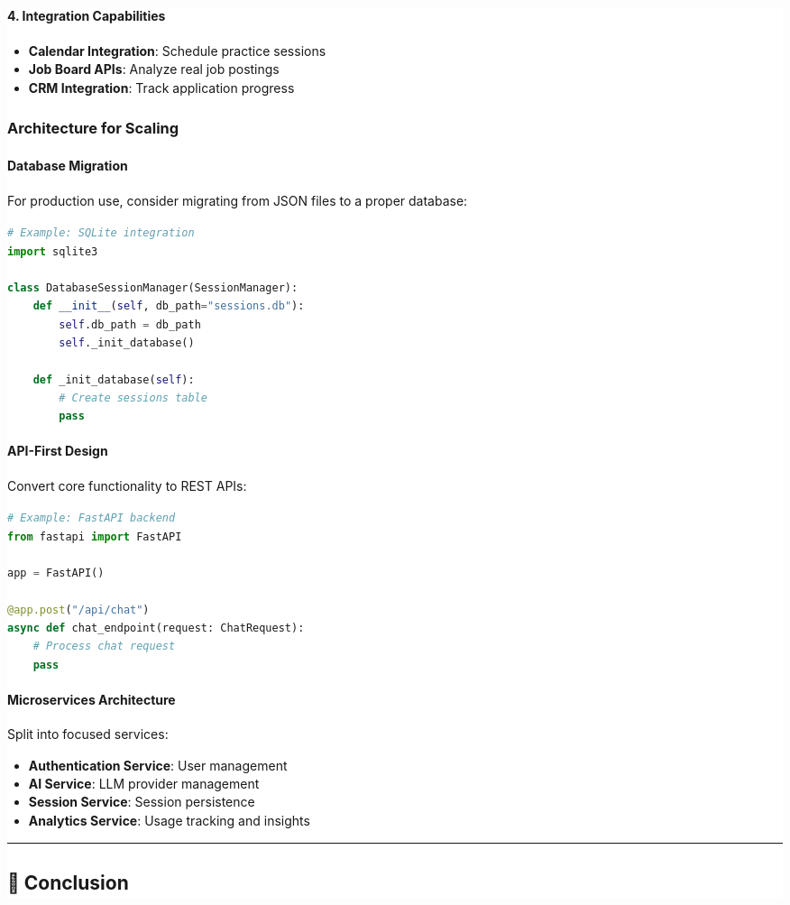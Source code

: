 #### 4. Integration Capabilities

- **Calendar Integration**: Schedule practice sessions
- **Job Board APIs**: Analyze real job postings
- **CRM Integration**: Track application progress

### Architecture for Scaling

#### Database Migration

For production use, consider migrating from JSON files to a proper database:

```python
# Example: SQLite integration
import sqlite3

class DatabaseSessionManager(SessionManager):
    def __init__(self, db_path="sessions.db"):
        self.db_path = db_path
        self._init_database()

    def _init_database(self):
        # Create sessions table
        pass
```

#### API-First Design

Convert core functionality to REST APIs:

```python
# Example: FastAPI backend
from fastapi import FastAPI

app = FastAPI()

@app.post("/api/chat")
async def chat_endpoint(request: ChatRequest):
    # Process chat request
    pass
```

#### Microservices Architecture

Split into focused services:

- **Authentication Service**: User management
- **AI Service**: LLM provider management
- **Session Service**: Session persistence
- **Analytics Service**: Usage tracking and insights

---

## 🎯 Conclusion
